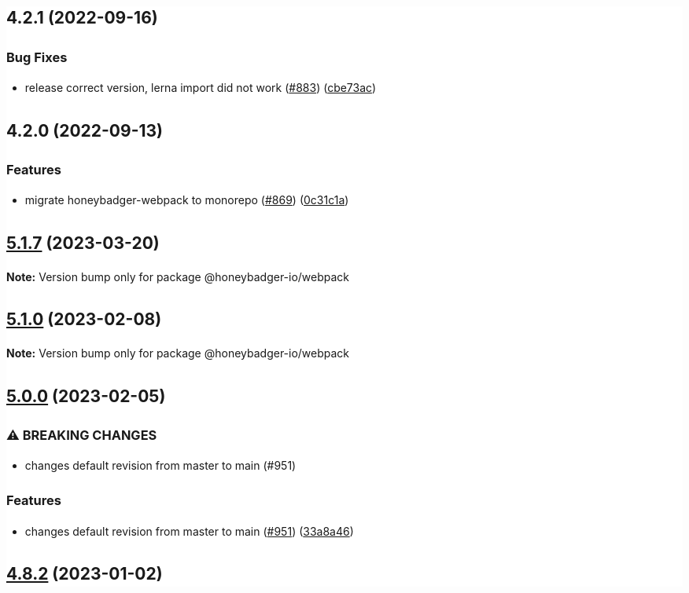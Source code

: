 ## 4.2.1 (2022-09-16)


### Bug Fixes

* release correct version, lerna import did not work ([#883](https://github.com/honeybadger-io/honeybadger-js/issues/883)) ([cbe73ac](https://github.com/honeybadger-io/honeybadger-js/commit/cbe73ac7c715c626c07f56f667b2c9c447c9dcb4))

## 4.2.0 (2022-09-13)


### Features

* migrate honeybadger-webpack to monorepo ([#869](https://github.com/honeybadger-io/honeybadger-js/issues/869)) ([0c31c1a](https://github.com/honeybadger-io/honeybadger-js/commit/0c31c1ad2905f275574263f3b34cb9c33cab6e10))



## [5.1.7](https://github.com/honeybadger-io/honeybadger-js/compare/v5.1.6...v5.1.7) (2023-03-20)

**Note:** Version bump only for package @honeybadger-io/webpack





## [5.1.0](https://github.com/honeybadger-io/honeybadger-js/compare/v5.0.0...v5.1.0) (2023-02-08)

**Note:** Version bump only for package @honeybadger-io/webpack





## [5.0.0](https://github.com/honeybadger-io/honeybadger-js/compare/v4.10.0...v5.0.0) (2023-02-05)


### ⚠ BREAKING CHANGES

* changes default revision from master to main (#951)

### Features

* changes default revision from master to main ([#951](https://github.com/honeybadger-io/honeybadger-js/issues/951)) ([33a8a46](https://github.com/honeybadger-io/honeybadger-js/commit/33a8a46bf76d06776eb7df737239f10d742dbc56))



## [4.8.2](https://github.com/honeybadger-io/honeybadger-js/compare/v4.8.1...v4.8.2) (2023-01-02)
